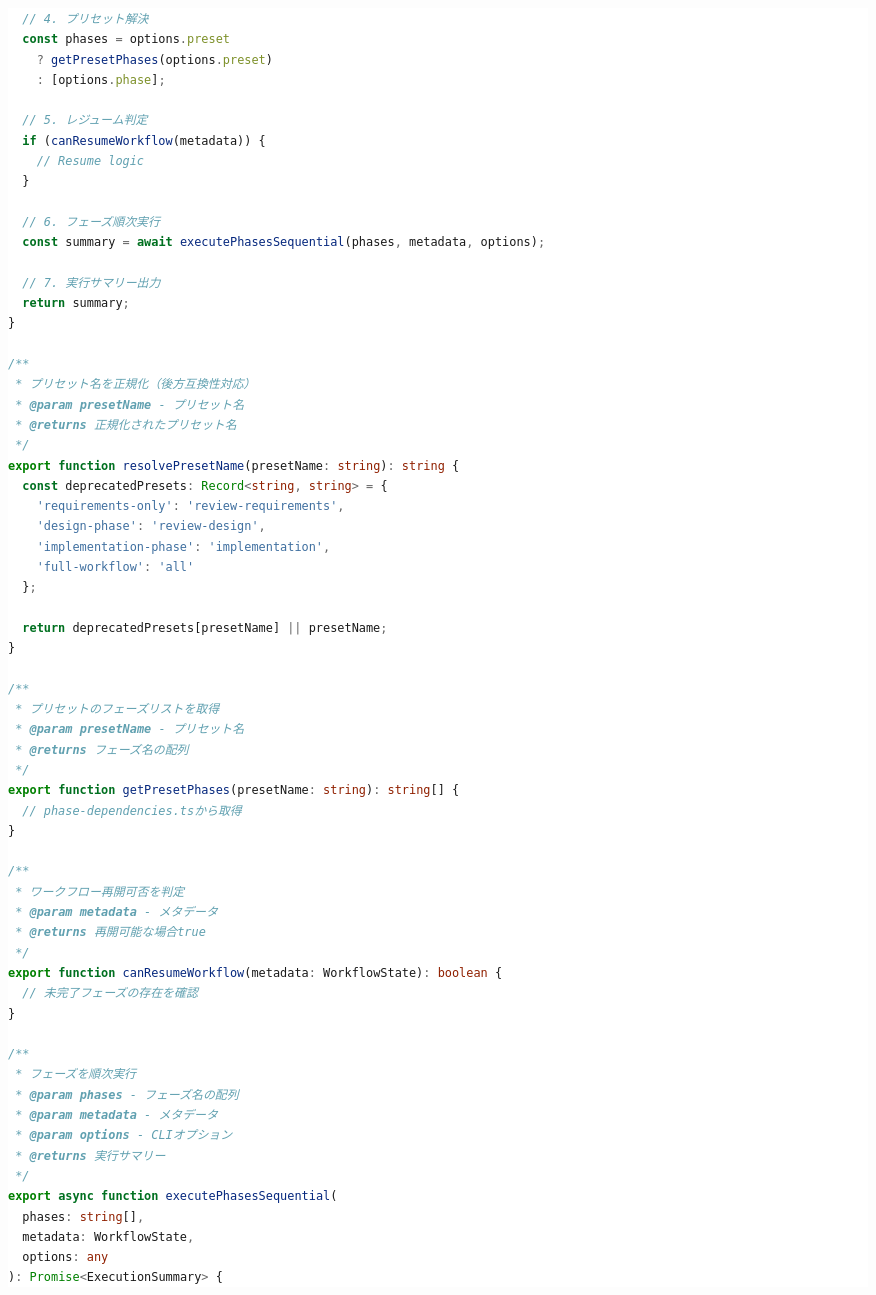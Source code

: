 ```typescript
  // 4. プリセット解決
  const phases = options.preset 
    ? getPresetPhases(options.preset)
    : [options.phase];
  
  // 5. レジューム判定
  if (canResumeWorkflow(metadata)) {
    // Resume logic
  }
  
  // 6. フェーズ順次実行
  const summary = await executePhasesSequential(phases, metadata, options);
  
  // 7. 実行サマリー出力
  return summary;
}

/**
 * プリセット名を正規化（後方互換性対応）
 * @param presetName - プリセット名
 * @returns 正規化されたプリセット名
 */
export function resolvePresetName(presetName: string): string {
  const deprecatedPresets: Record<string, string> = {
    'requirements-only': 'review-requirements',
    'design-phase': 'review-design',
    'implementation-phase': 'implementation',
    'full-workflow': 'all'
  };
  
  return deprecatedPresets[presetName] || presetName;
}

/**
 * プリセットのフェーズリストを取得
 * @param presetName - プリセット名
 * @returns フェーズ名の配列
 */
export function getPresetPhases(presetName: string): string[] {
  // phase-dependencies.tsから取得
}

/**
 * ワークフロー再開可否を判定
 * @param metadata - メタデータ
 * @returns 再開可能な場合true
 */
export function canResumeWorkflow(metadata: WorkflowState): boolean {
  // 未完了フェーズの存在を確認
}

/**
 * フェーズを順次実行
 * @param phases - フェーズ名の配列
 * @param metadata - メタデータ
 * @param options - CLIオプション
 * @returns 実行サマリー
 */
export async function executePhasesSequential(
  phases: string[],
  metadata: WorkflowState,
  options: any
): Promise<ExecutionSummary> {
```

  [phaseName: string]: {
  [phaseName: string]: {
  [phaseName: string]: {
  [phaseName: string]: {
